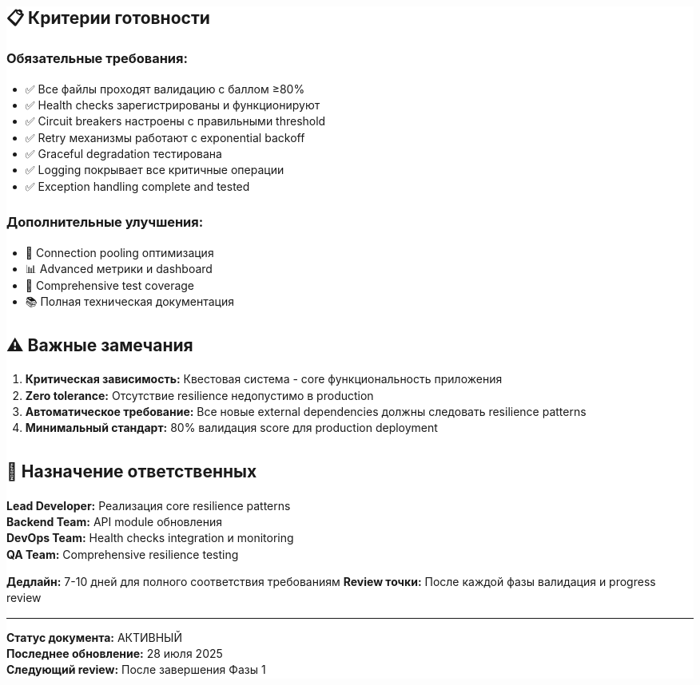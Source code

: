 ## 📋 Критерии готовности

### Обязательные требования:
- ✅ Все файлы проходят валидацию с баллом ≥80%
- ✅ Health checks зарегистрированы и функционируют
- ✅ Circuit breakers настроены с правильными threshold
- ✅ Retry механизмы работают с exponential backoff
- ✅ Graceful degradation тестирована
- ✅ Logging покрывает все критичные операции
- ✅ Exception handling complete and tested

### Дополнительные улучшения:
- 🔧 Connection pooling оптимизация
- 📊 Advanced метрики и dashboard
- 🧪 Comprehensive test coverage
- 📚 Полная техническая документация

## ⚠️ Важные замечания

1. **Критическая зависимость:** Квестовая система - core функциональность приложения
2. **Zero tolerance:** Отсутствие resilience недопустимо в production
3. **Автоматическое требование:** Все новые external dependencies должны следовать resilience patterns
4. **Минимальный стандарт:** 80% валидация score для production deployment

## 🎯 Назначение ответственных

**Lead Developer:** Реализация core resilience patterns  
**Backend Team:** API module обновления  
**DevOps Team:** Health checks integration и monitoring  
**QA Team:** Comprehensive resilience testing

**Дедлайн:** 7-10 дней для полного соответствия требованиям
**Review точки:** После каждой фазы валидация и progress review

---

**Статус документа:** АКТИВНЫЙ  
**Последнее обновление:** 28 июля 2025  
**Следующий review:** После завершения Фазы 1 